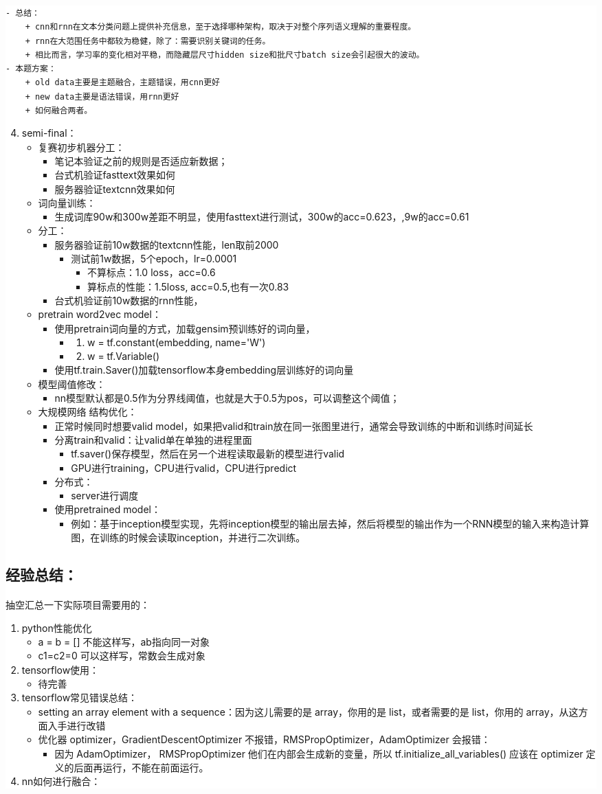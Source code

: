 	- 总结：
		+ cnn和rnn在文本分类问题上提供补充信息，至于选择哪种架构，取决于对整个序列语义理解的重要程度。
		+ rnn在大范围任务中都较为稳健，除了：需要识别关键词的任务。
		+ 相比而言，学习率的变化相对平稳，而隐藏层尺寸hidden size和批尺寸batch size会引起很大的波动。
	- 本题方案：
		+ old data主要是主题融合，主题错误，用cnn更好
		+ new data主要是语法错误，用rnn更好
		+ 如何融合两者。
4. semi-final：
	- 复赛初步机器分工：
		+ 笔记本验证之前的规则是否适应新数据；
		+ 台式机验证fasttext效果如何
		+ 服务器验证textcnn效果如何
	- 词向量训练：
		+ 生成词库90w和300w差距不明显，使用fasttext进行测试，300w的acc=0.623，,9w的acc=0.61
	- 分工：
		+ 服务器验证前10w数据的textcnn性能，len取前2000
			* 测试前1w数据，5个epoch，lr=0.0001
				- 不算标点：1.0 loss，acc=0.6
				- 算标点的性能：1.5loss, acc=0.5,也有一次0.83
		+ 台式机验证前10w数据的rnn性能，
	- pretrain word2vec model：
		+ 使用pretrain词向量的方式，加载gensim预训练好的词向量，
			* 1. w = tf.constant(embedding, name='W')
			* 2. w = tf.Variable()
		+ 使用tf.train.Saver()加载tensorflow本身embedding层训练好的词向量
	- 模型阈值修改：
		+ nn模型默认都是0.5作为分界线阈值，也就是大于0.5为pos，可以调整这个阈值；
	- 大规模网络 结构优化：
		+ 正常时候同时想要valid model，如果把valid和train放在同一张图里进行，通常会导致训练的中断和训练时间延长
		+ 分离train和valid：让valid单在单独的进程里面
			* tf.saver()保存模型，然后在另一个进程读取最新的模型进行valid
			* GPU进行training，CPU进行valid，CPU进行predict
		+ 分布式：
			* server进行调度
		+ 使用pretrained model：
			* 例如：基于inception模型实现，先将inception模型的输出层去掉，然后将模型的输出作为一个RNN模型的输入来构造计算图，在训练的时候会读取inception，并进行二次训练。

## 经验总结：
抽空汇总一下实际项目需要用的：
1. python性能优化
	* a = b = [] 不能这样写，ab指向同一对象
	* c1=c2=0 可以这样写，常数会生成对象
2. tensorflow使用：
	- 待完善
3. tensorflow常见错误总结：
	- setting an array element with a sequence：因为这儿需要的是 array，你用的是 list，或者需要的是 list，你用的 array，从这方面入手进行改错
	- 优化器 optimizer，GradientDescentOptimizer 不报错，RMSPropOptimizer，AdamOptimizer 会报错：
		+ 因为 AdamOptimizer， RMSPropOptimizer 他们在内部会生成新的变量，所以 tf.initialize_all_variables() 应该在 optimizer 定义的后面再运行，不能在前面运行。
4. nn如何进行融合：


